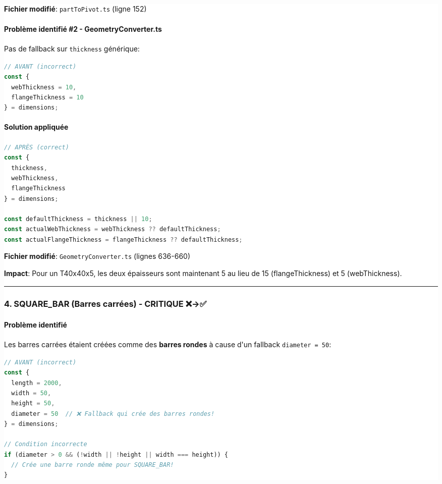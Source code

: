 **Fichier modifié**: `partToPivot.ts` (ligne 152)

#### Problème identifié #2 - GeometryConverter.ts
Pas de fallback sur `thickness` générique:

```typescript
// AVANT (incorrect)
const {
  webThickness = 10,
  flangeThickness = 10
} = dimensions;
```

#### Solution appliquée
```typescript
// APRÈS (correct)
const {
  thickness,
  webThickness,
  flangeThickness
} = dimensions;

const defaultThickness = thickness || 10;
const actualWebThickness = webThickness ?? defaultThickness;
const actualFlangeThickness = flangeThickness ?? defaultThickness;
```

**Fichier modifié**: `GeometryConverter.ts` (lignes 636-660)

**Impact**: Pour un T40x40x5, les deux épaisseurs sont maintenant 5 au lieu de 15 (flangeThickness) et 5 (webThickness).

---

### 4. **SQUARE_BAR (Barres carrées)** - CRITIQUE ❌→✅

#### Problème identifié
Les barres carrées étaient créées comme des **barres rondes** à cause d'un fallback `diameter = 50`:

```typescript
// AVANT (incorrect)
const {
  length = 2000,
  width = 50,
  height = 50,
  diameter = 50  // ❌ Fallback qui crée des barres rondes!
} = dimensions;

// Condition incorrecte
if (diameter > 0 && (!width || !height || width === height)) {
  // Crée une barre ronde même pour SQUARE_BAR!
}
```
